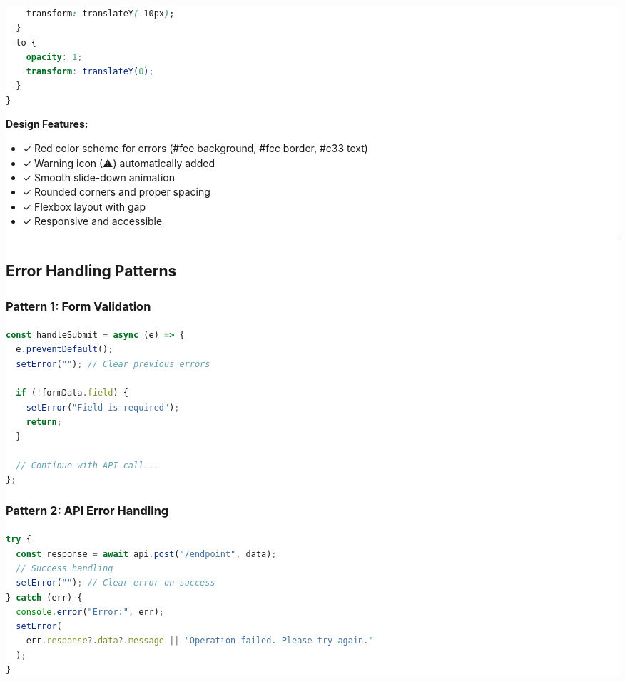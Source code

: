 ```css
    transform: translateY(-10px);
  }
  to {
    opacity: 1;
    transform: translateY(0);
  }
}
```

**Design Features:**

- ✓ Red color scheme for errors (#fee background, #fcc border, #c33 text)
- ✓ Warning icon (⚠) automatically added
- ✓ Smooth slide-down animation
- ✓ Rounded corners and proper spacing
- ✓ Flexbox layout with gap
- ✓ Responsive and accessible

---

## Error Handling Patterns

### Pattern 1: Form Validation

```javascript
const handleSubmit = async (e) => {
  e.preventDefault();
  setError(""); // Clear previous errors

  if (!formData.field) {
    setError("Field is required");
    return;
  }

  // Continue with API call...
};
```

### Pattern 2: API Error Handling

```javascript
try {
  const response = await api.post("/endpoint", data);
  // Success handling
  setError(""); // Clear error on success
} catch (err) {
  console.error("Error:", err);
  setError(
    err.response?.data?.message || "Operation failed. Please try again."
  );
}
```
